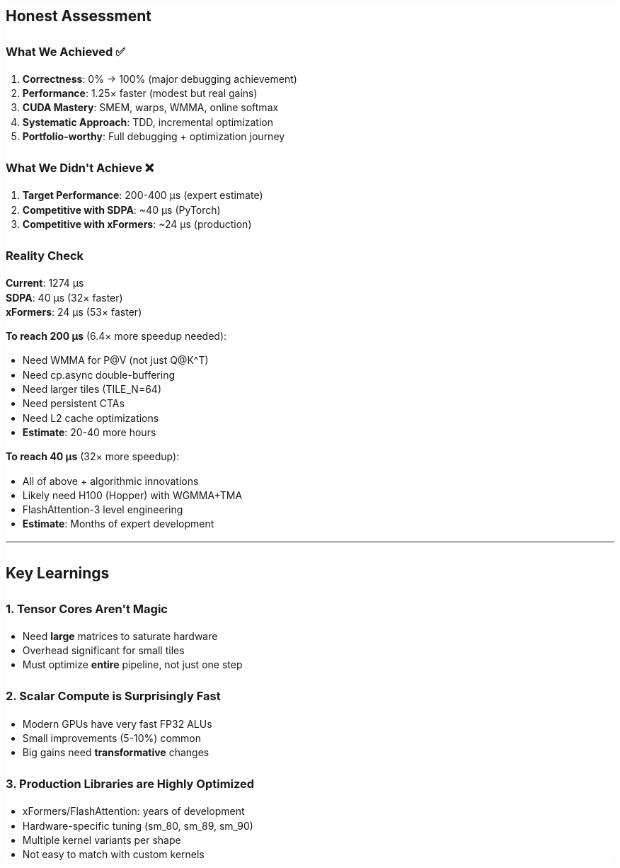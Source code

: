 ## Honest Assessment

### What We Achieved ✅
1. **Correctness**: 0% → 100% (major debugging achievement)
2. **Performance**: 1.25× faster (modest but real gains)
3. **CUDA Mastery**: SMEM, warps, WMMA, online softmax
4. **Systematic Approach**: TDD, incremental optimization
5. **Portfolio-worthy**: Full debugging + optimization journey

### What We Didn't Achieve ❌
1. **Target Performance**: 200-400 μs (expert estimate)
2. **Competitive with SDPA**: ~40 μs (PyTorch)
3. **Competitive with xFormers**: ~24 μs (production)

### Reality Check

**Current**: 1274 μs  
**SDPA**: 40 μs (32× faster)  
**xFormers**: 24 μs (53× faster)

**To reach 200 μs** (6.4× more speedup needed):
- Need WMMA for P@V (not just Q@K^T)
- Need cp.async double-buffering
- Need larger tiles (TILE_N=64)
- Need persistent CTAs
- Need L2 cache optimizations
- **Estimate**: 20-40 more hours

**To reach 40 μs** (32× more speedup):
- All of above + algorithmic innovations
- Likely need H100 (Hopper) with WGMMA+TMA
- FlashAttention-3 level engineering
- **Estimate**: Months of expert development

---

## Key Learnings

### 1. Tensor Cores Aren't Magic
- Need **large** matrices to saturate hardware
- Overhead significant for small tiles
- Must optimize **entire** pipeline, not just one step

### 2. Scalar Compute is Surprisingly Fast
- Modern GPUs have very fast FP32 ALUs
- Small improvements (5-10%) common
- Big gains need **transformative** changes

### 3. Production Libraries are Highly Optimized
- xFormers/FlashAttention: years of development
- Hardware-specific tuning (sm_80, sm_89, sm_90)
- Multiple kernel variants per shape
- Not easy to match with custom kernels
